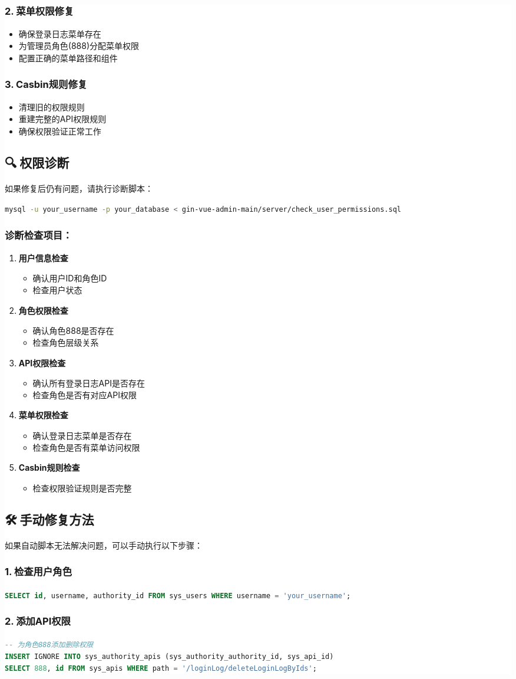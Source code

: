 ### 2. 菜单权限修复

- 确保登录日志菜单存在
- 为管理员角色(888)分配菜单权限
- 配置正确的菜单路径和组件

### 3. Casbin规则修复

- 清理旧的权限规则
- 重建完整的API权限规则
- 确保权限验证正常工作

## 🔍 权限诊断

如果修复后仍有问题，请执行诊断脚本：

```bash
mysql -u your_username -p your_database < gin-vue-admin-main/server/check_user_permissions.sql
```

### 诊断检查项目：

1. **用户信息检查**
   - 确认用户ID和角色ID
   - 检查用户状态

2. **角色权限检查**
   - 确认角色888是否存在
   - 检查角色层级关系

3. **API权限检查**
   - 确认所有登录日志API是否存在
   - 检查角色是否有对应API权限

4. **菜单权限检查**
   - 确认登录日志菜单是否存在
   - 检查角色是否有菜单访问权限

5. **Casbin规则检查**
   - 检查权限验证规则是否完整

## 🛠️ 手动修复方法

如果自动脚本无法解决问题，可以手动执行以下步骤：

### 1. 检查用户角色

```sql
SELECT id, username, authority_id FROM sys_users WHERE username = 'your_username';
```

### 2. 添加API权限

```sql
-- 为角色888添加删除权限
INSERT IGNORE INTO sys_authority_apis (sys_authority_authority_id, sys_api_id)
SELECT 888, id FROM sys_apis WHERE path = '/loginLog/deleteLoginLogByIds';
```
